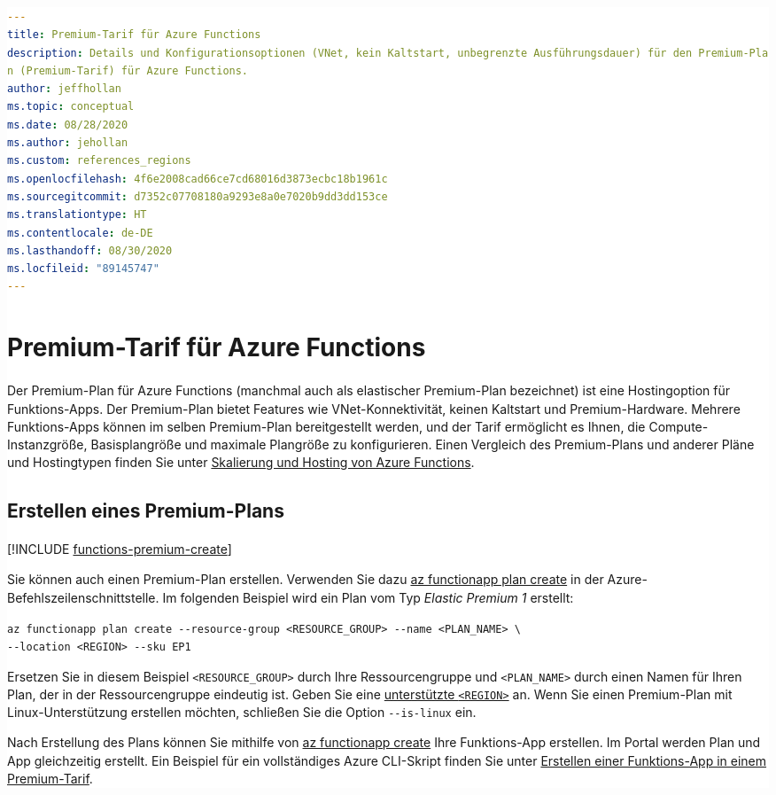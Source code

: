 ```yaml
---
title: Premium-Tarif für Azure Functions
description: Details und Konfigurationsoptionen (VNet, kein Kaltstart, unbegrenzte Ausführungsdauer) für den Premium-Plan (Premium-Tarif) für Azure Functions.
author: jeffhollan
ms.topic: conceptual
ms.date: 08/28/2020
ms.author: jehollan
ms.custom: references_regions
ms.openlocfilehash: 4f6e2008cad66ce7cd68016d3873ecbc18b1961c
ms.sourcegitcommit: d7352c07708180a9293e8a0e7020b9dd3dd153ce
ms.translationtype: HT
ms.contentlocale: de-DE
ms.lasthandoff: 08/30/2020
ms.locfileid: "89145747"
---
```

# <a name="azure-functions-premium-plan"></a>Premium-Tarif für Azure Functions

Der Premium-Plan für Azure Functions (manchmal auch als elastischer Premium-Plan bezeichnet) ist eine Hostingoption für Funktions-Apps. Der Premium-Plan bietet Features wie VNet-Konnektivität, keinen Kaltstart und Premium-Hardware.  Mehrere Funktions-Apps können im selben Premium-Plan bereitgestellt werden, und der Tarif ermöglicht es Ihnen, die Compute-Instanzgröße, Basisplangröße und maximale Plangröße zu konfigurieren.  Einen Vergleich des Premium-Plans und anderer Pläne und Hostingtypen finden Sie unter [Skalierung und Hosting von Azure Functions](functions-scale.md).

## <a name="create-a-premium-plan"></a>Erstellen eines Premium-Plans

[!INCLUDE [functions-premium-create](../../includes/functions-premium-create.md)]

Sie können auch einen Premium-Plan erstellen. Verwenden Sie dazu [az functionapp plan create](/cli/azure/functionapp/plan#az-functionapp-plan-create) in der Azure-Befehlszeilenschnittstelle. Im folgenden Beispiel wird ein Plan vom Typ _Elastic Premium 1_ erstellt:

```azurecli-interactive
az functionapp plan create --resource-group <RESOURCE_GROUP> --name <PLAN_NAME> \
--location <REGION> --sku EP1
```

Ersetzen Sie in diesem Beispiel `<RESOURCE_GROUP>` durch Ihre Ressourcengruppe und `<PLAN_NAME>` durch einen Namen für Ihren Plan, der in der Ressourcengruppe eindeutig ist. Geben Sie eine [unterstützte `<REGION>`](https://azure.microsoft.com/global-infrastructure/services/?products=functions) an. Wenn Sie einen Premium-Plan mit Linux-Unterstützung erstellen möchten, schließen Sie die Option `--is-linux` ein.

Nach Erstellung des Plans können Sie mithilfe von [az functionapp create](/cli/azure/functionapp#az-functionapp-create) Ihre Funktions-App erstellen. Im Portal werden Plan und App gleichzeitig erstellt. Ein Beispiel für ein vollständiges Azure CLI-Skript finden Sie unter [Erstellen einer Funktions-App in einem Premium-Tarif](scripts/functions-cli-create-premium-plan.md).
